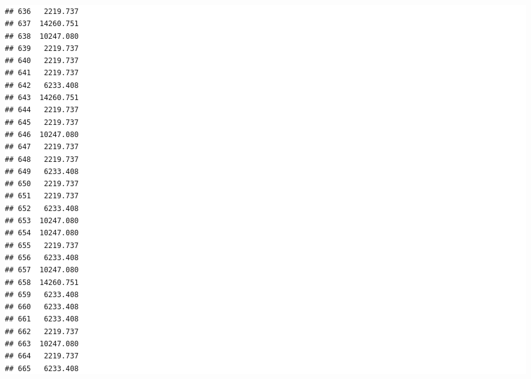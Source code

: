     ## 636   2219.737
    ## 637  14260.751
    ## 638  10247.080
    ## 639   2219.737
    ## 640   2219.737
    ## 641   2219.737
    ## 642   6233.408
    ## 643  14260.751
    ## 644   2219.737
    ## 645   2219.737
    ## 646  10247.080
    ## 647   2219.737
    ## 648   2219.737
    ## 649   6233.408
    ## 650   2219.737
    ## 651   2219.737
    ## 652   6233.408
    ## 653  10247.080
    ## 654  10247.080
    ## 655   2219.737
    ## 656   6233.408
    ## 657  10247.080
    ## 658  14260.751
    ## 659   6233.408
    ## 660   6233.408
    ## 661   6233.408
    ## 662   2219.737
    ## 663  10247.080
    ## 664   2219.737
    ## 665   6233.408
